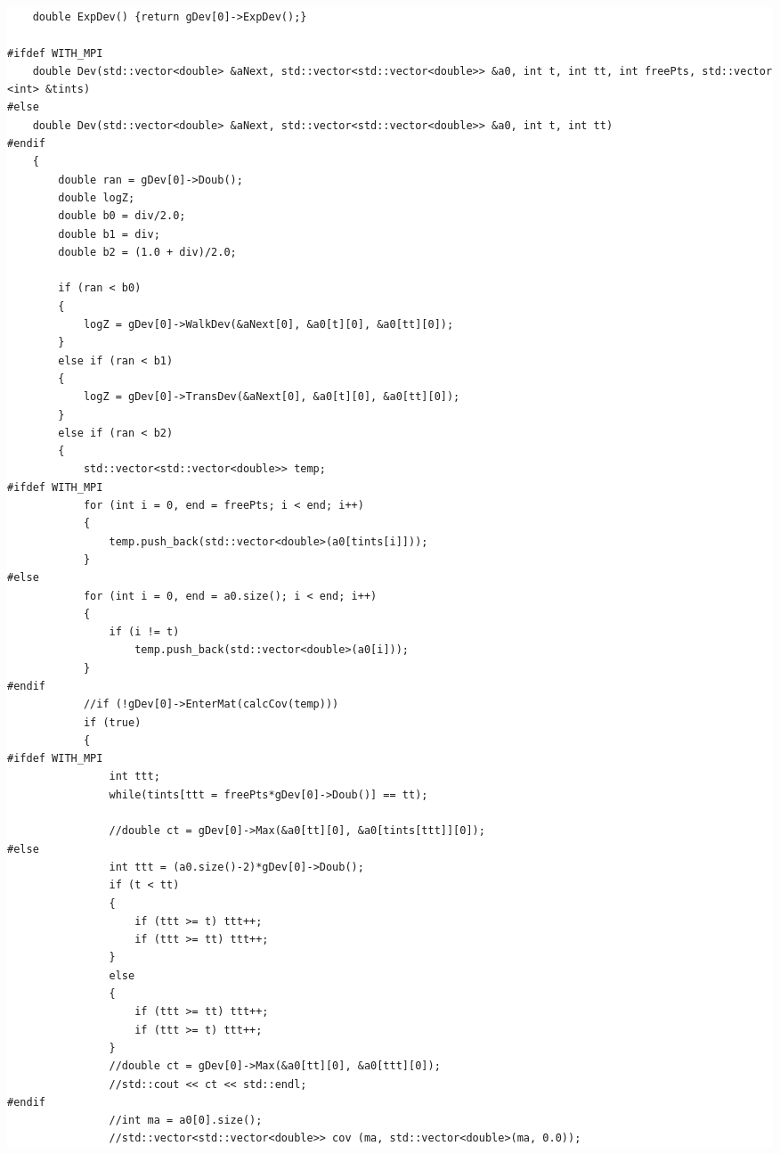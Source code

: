 ```
    double ExpDev() {return gDev[0]->ExpDev();}
    
#ifdef WITH_MPI
    double Dev(std::vector<double> &aNext, std::vector<std::vector<double>> &a0, int t, int tt, int freePts, std::vector<int> &tints)
#else
    double Dev(std::vector<double> &aNext, std::vector<std::vector<double>> &a0, int t, int tt)
#endif
    {
        double ran = gDev[0]->Doub();
        double logZ;
        double b0 = div/2.0;
        double b1 = div;
        double b2 = (1.0 + div)/2.0;
        
        if (ran < b0)
        {
            logZ = gDev[0]->WalkDev(&aNext[0], &a0[t][0], &a0[tt][0]);
        }
        else if (ran < b1)
        {
            logZ = gDev[0]->TransDev(&aNext[0], &a0[t][0], &a0[tt][0]);
        }
        else if (ran < b2)
        {
            std::vector<std::vector<double>> temp;
#ifdef WITH_MPI
            for (int i = 0, end = freePts; i < end; i++)
            {
                temp.push_back(std::vector<double>(a0[tints[i]]));
            }
#else
            for (int i = 0, end = a0.size(); i < end; i++)
            {
                if (i != t)
                    temp.push_back(std::vector<double>(a0[i]));
            }
#endif
            //if (!gDev[0]->EnterMat(calcCov(temp)))
            if (true)
            {
#ifdef WITH_MPI
                int ttt;
                while(tints[ttt = freePts*gDev[0]->Doub()] == tt);
                    
                //double ct = gDev[0]->Max(&a0[tt][0], &a0[tints[ttt]][0]);
#else
                int ttt = (a0.size()-2)*gDev[0]->Doub();
                if (t < tt)
                {
                    if (ttt >= t) ttt++;
                    if (ttt >= tt) ttt++;
                }
                else
                {
                    if (ttt >= tt) ttt++;
                    if (ttt >= t) ttt++;
                }
                //double ct = gDev[0]->Max(&a0[tt][0], &a0[ttt][0]);
                //std::cout << ct << std::endl;
#endif
                //int ma = a0[0].size();
                //std::vector<std::vector<double>> cov (ma, std::vector<double>(ma, 0.0));
```